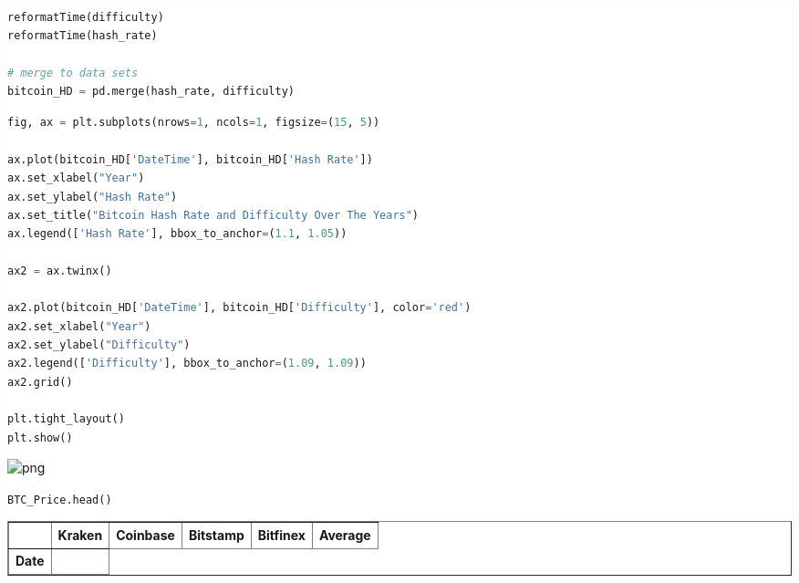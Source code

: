 
```python
reformatTime(difficulty)
reformatTime(hash_rate)

# merge to data sets
bitcoin_HD = pd.merge(hash_rate, difficulty)
```


```python
fig, ax = plt.subplots(nrows=1, ncols=1, figsize=(15, 5))

ax.plot(bitcoin_HD['DateTime'], bitcoin_HD['Hash Rate'])
ax.set_xlabel("Year")
ax.set_ylabel("Hash Rate")
ax.set_title("Bitcoin Hash Rate and Difficulty Over The Years")
ax.legend(['Hash Rate'], bbox_to_anchor=(1.1, 1.05))

ax2 = ax.twinx()

ax2.plot(bitcoin_HD['DateTime'], bitcoin_HD['Difficulty'], color='red')
ax2.set_xlabel("Year")
ax2.set_ylabel("Difficulty")
ax2.legend(['Difficulty'], bbox_to_anchor=(1.09, 1.09))
ax2.grid()

plt.tight_layout()
plt.show()
```


![png](output_37_0.png)



```python
BTC_Price.head()
```




<div>
<style scoped>
    .dataframe tbody tr th:only-of-type {
        vertical-align: middle;
    }

    .dataframe tbody tr th {
        vertical-align: top;
    }

    .dataframe thead th {
        text-align: right;
    }
</style>
<table border="1" class="dataframe">
  <thead>
    <tr style="text-align: right;">
      <th></th>
      <th>Kraken</th>
      <th>Coinbase</th>
      <th>Bitstamp</th>
      <th>Bitfinex</th>
      <th>Average</th>
    </tr>
    <tr>
      <th>Date</th>
      <th></th>
